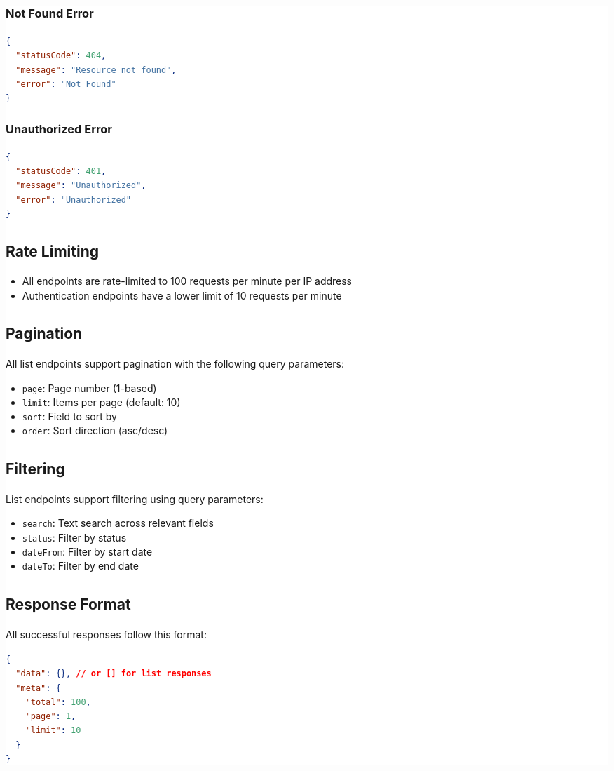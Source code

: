 ### Not Found Error

```json
{
  "statusCode": 404,
  "message": "Resource not found",
  "error": "Not Found"
}
```

### Unauthorized Error

```json
{
  "statusCode": 401,
  "message": "Unauthorized",
  "error": "Unauthorized"
}
```

## Rate Limiting

- All endpoints are rate-limited to 100 requests per minute per IP address
- Authentication endpoints have a lower limit of 10 requests per minute

## Pagination

All list endpoints support pagination with the following query parameters:
- `page`: Page number (1-based)
- `limit`: Items per page (default: 10)
- `sort`: Field to sort by
- `order`: Sort direction (asc/desc)

## Filtering

List endpoints support filtering using query parameters:
- `search`: Text search across relevant fields
- `status`: Filter by status
- `dateFrom`: Filter by start date
- `dateTo`: Filter by end date

## Response Format

All successful responses follow this format:
```json
{
  "data": {}, // or [] for list responses
  "meta": {
    "total": 100,
    "page": 1,
    "limit": 10
  }
}
```
